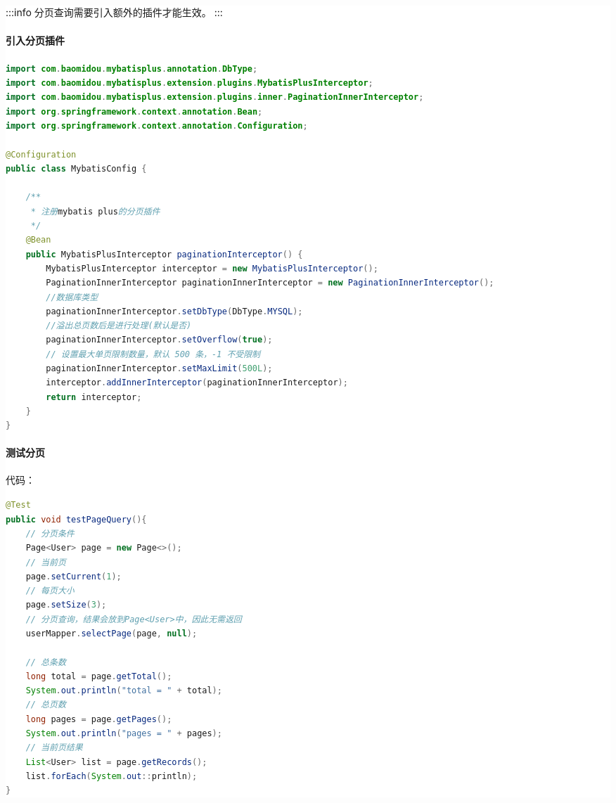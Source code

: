 :::info
分页查询需要引入额外的插件才能生效。
:::

#### 引入分页插件

```java
import com.baomidou.mybatisplus.annotation.DbType;
import com.baomidou.mybatisplus.extension.plugins.MybatisPlusInterceptor;
import com.baomidou.mybatisplus.extension.plugins.inner.PaginationInnerInterceptor;
import org.springframework.context.annotation.Bean;
import org.springframework.context.annotation.Configuration;

@Configuration
public class MybatisConfig {

    /**
     * 注册mybatis plus的分页插件
     */
    @Bean
    public MybatisPlusInterceptor paginationInterceptor() {
        MybatisPlusInterceptor interceptor = new MybatisPlusInterceptor();
        PaginationInnerInterceptor paginationInnerInterceptor = new PaginationInnerInterceptor();
        //数据库类型
        paginationInnerInterceptor.setDbType(DbType.MYSQL);
        //溢出总页数后是进行处理(默认是否)
        paginationInnerInterceptor.setOverflow(true);
        // 设置最大单页限制数量，默认 500 条，-1 不受限制
        paginationInnerInterceptor.setMaxLimit(500L);
        interceptor.addInnerInterceptor(paginationInnerInterceptor);
        return interceptor;
    }
}
```





#### 测试分页

代码：

```java
@Test
public void testPageQuery(){
    // 分页条件
    Page<User> page = new Page<>();
    // 当前页
    page.setCurrent(1);
    // 每页大小
    page.setSize(3);
    // 分页查询，结果会放到Page<User>中，因此无需返回
    userMapper.selectPage(page, null);

    // 总条数
    long total = page.getTotal();
    System.out.println("total = " + total);
	// 总页数
    long pages = page.getPages();
    System.out.println("pages = " + pages);
    // 当前页结果
    List<User> list = page.getRecords();
    list.forEach(System.out::println);
}
```
